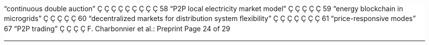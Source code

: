 “continuous double auction”
Ç
Ç
Ç
Ç
Ç
Ç
Ç
Ç
Ç
58
“P2P local electricity market model”
Ç
Ç
Ç
Ç
Ç
59
“energy blockchain in microgrids”
Ç
Ç
Ç
Ç
Ç
60
“decentralized
markets
for
distribution
system
ﬂexibility”
Ç
Ç
Ç
Ç
Ç
Ç
Ç
61
“price-responsive modes”
67
“P2P trading”
Ç
Ç
Ç
Ç
F. Charbonnier et al.: Preprint
Page 24 of 29


---
